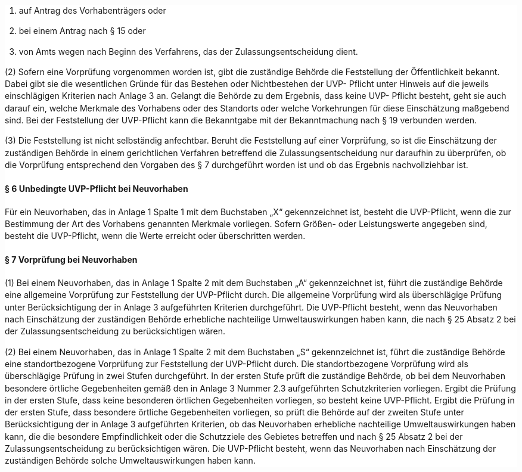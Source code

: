 1.  auf Antrag des Vorhabenträgers oder


2.  bei einem Antrag nach § 15 oder


3.  von Amts wegen nach Beginn des Verfahrens, das der
    Zulassungsentscheidung dient.




(2) Sofern eine Vorprüfung vorgenommen worden ist, gibt die zuständige
Behörde die Feststellung der Öffentlichkeit bekannt. Dabei gibt sie
die wesentlichen Gründe für das Bestehen oder Nichtbestehen der UVP-
Pflicht unter Hinweis auf die jeweils einschlägigen Kriterien nach
Anlage 3 an. Gelangt die Behörde zu dem Ergebnis, dass keine UVP-
Pflicht besteht, geht sie auch darauf ein, welche Merkmale des
Vorhabens oder des Standorts oder welche Vorkehrungen für diese
Einschätzung maßgebend sind. Bei der Feststellung der UVP-Pflicht kann
die Bekanntgabe mit der Bekanntmachung nach § 19 verbunden werden.

(3) Die Feststellung ist nicht selbständig anfechtbar. Beruht die
Feststellung auf einer Vorprüfung, so ist die Einschätzung der
zuständigen Behörde in einem gerichtlichen Verfahren betreffend die
Zulassungsentscheidung nur daraufhin zu überprüfen, ob die Vorprüfung
entsprechend den Vorgaben des § 7 durchgeführt worden ist und ob das
Ergebnis nachvollziehbar ist.


#### § 6 Unbedingte UVP-Pflicht bei Neuvorhaben

Für ein Neuvorhaben, das in Anlage 1 Spalte 1 mit dem Buchstaben „X“
gekennzeichnet ist, besteht die UVP-Pflicht, wenn die zur Bestimmung
der Art des Vorhabens genannten Merkmale vorliegen. Sofern Größen-
oder Leistungswerte angegeben sind, besteht die UVP-Pflicht, wenn die
Werte erreicht oder überschritten werden.


#### § 7 Vorprüfung bei Neuvorhaben

(1) Bei einem Neuvorhaben, das in Anlage 1 Spalte 2 mit dem Buchstaben
„A“ gekennzeichnet ist, führt die zuständige Behörde eine allgemeine
Vorprüfung zur Feststellung der UVP-Pflicht durch. Die allgemeine
Vorprüfung wird als überschlägige Prüfung unter Berücksichtigung der
in Anlage 3 aufgeführten Kriterien durchgeführt. Die UVP-Pflicht
besteht, wenn das Neuvorhaben nach Einschätzung der zuständigen
Behörde erhebliche nachteilige Umweltauswirkungen haben kann, die nach
§ 25 Absatz 2 bei der Zulassungsentscheidung zu berücksichtigen wären.

(2) Bei einem Neuvorhaben, das in Anlage 1 Spalte 2 mit dem Buchstaben
„S“ gekennzeichnet ist, führt die zuständige Behörde eine
standortbezogene Vorprüfung zur Feststellung der UVP-Pflicht durch.
Die standortbezogene Vorprüfung wird als überschlägige Prüfung in zwei
Stufen durchgeführt. In der ersten Stufe prüft die zuständige Behörde,
ob bei dem Neuvorhaben besondere örtliche Gegebenheiten gemäß den in
Anlage 3 Nummer 2.3 aufgeführten Schutzkriterien vorliegen. Ergibt die
Prüfung in der ersten Stufe, dass keine besonderen örtlichen
Gegebenheiten vorliegen, so besteht keine UVP-Pflicht. Ergibt die
Prüfung in der ersten Stufe, dass besondere örtliche Gegebenheiten
vorliegen, so prüft die Behörde auf der zweiten Stufe unter
Berücksichtigung der in Anlage 3 aufgeführten Kriterien, ob das
Neuvorhaben erhebliche nachteilige Umweltauswirkungen haben kann, die
die besondere Empfindlichkeit oder die Schutzziele des Gebietes
betreffen und nach § 25 Absatz 2 bei der Zulassungsentscheidung zu
berücksichtigen wären. Die UVP-Pflicht besteht, wenn das Neuvorhaben
nach Einschätzung der zuständigen Behörde solche Umweltauswirkungen
haben kann.
